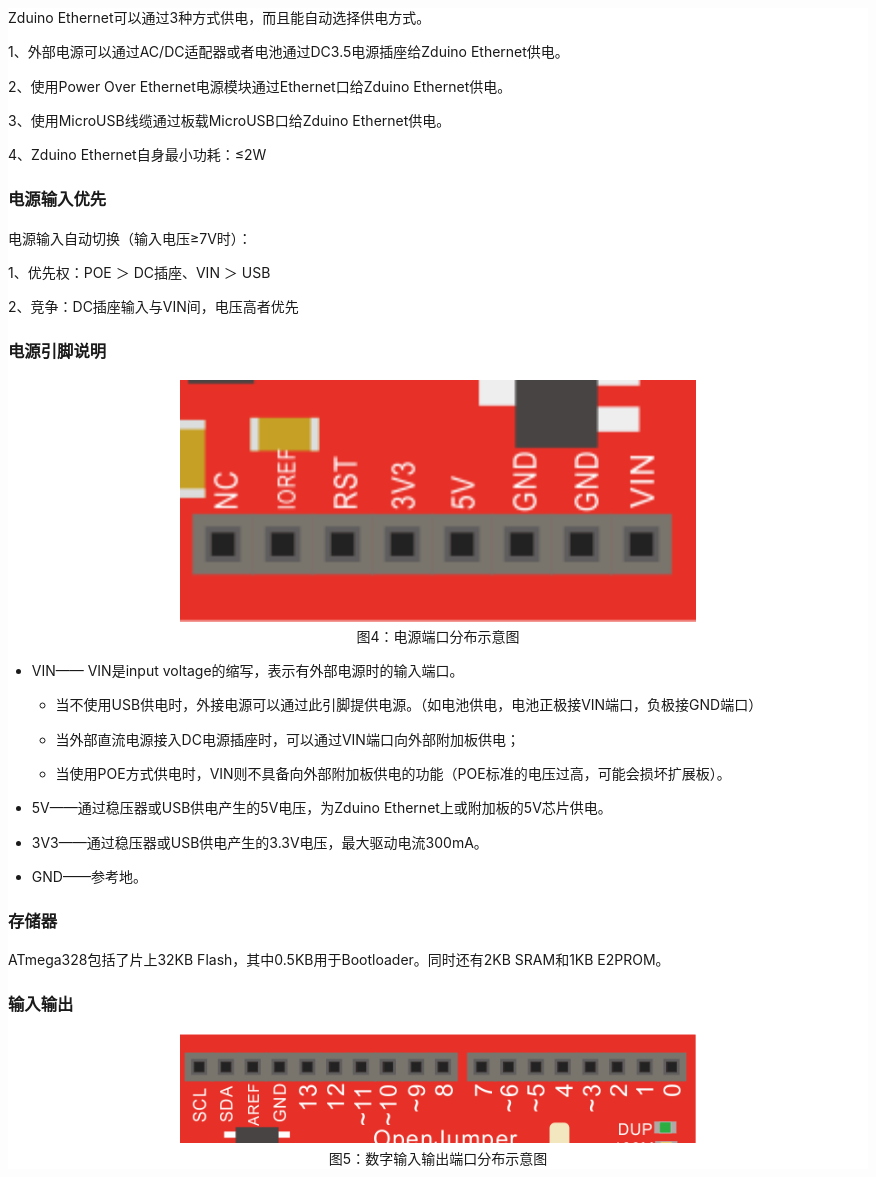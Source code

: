 Zduino Ethernet可以通过3种方式供电，而且能自动选择供电方式。

1、外部电源可以通过AC/DC适配器或者电池通过DC3.5电源插座给Zduino Ethernet供电。

2、使用Power Over Ethernet电源模块通过Ethernet口给Zduino Ethernet供电。

3、使用MicroUSB线缆通过板载MicroUSB口给Zduino Ethernet供电。

4、Zduino Ethernet自身最小功耗：≤2W

### 电源输入优先

电源输入自动切换（输入电压≥7V时）：

1、优先权：POE ＞ DC插座、VIN ＞ USB

2、竞争：DC插座输入与VIN间，电压高者优先

### 电源引脚说明

<div align=center>
<img src="../img/OJKZ14/05.png" width=60% /> </div>

<center>图4：电源端口分布示意图</center>

+ VIN—— VIN是input voltage的缩写，表示有外部电源时的输入端口。

   + 当不使用USB供电时，外接电源可以通过此引脚提供电源。（如电池供电，电池正极接VIN端口，负极接GND端口）
   
   + 当外部直流电源接入DC电源插座时，可以通过VIN端口向外部附加板供电；
   
   + 当使用POE方式供电时，VIN则不具备向外部附加板供电的功能（POE标准的电压过高，可能会损坏扩展板）。

+  5V——通过稳压器或USB供电产生的5V电压，为Zduino Ethernet上或附加板的5V芯片供电。

+  3V3——通过稳压器或USB供电产生的3.3V电压，最大驱动电流300mA。
  
+  GND——参考地。
  
### 存储器

ATmega328包括了片上32KB Flash，其中0.5KB用于Bootloader。同时还有2KB SRAM和1KB E2PROM。

### 输入输出

<div align=center>
<img src="../img/OJKZ14/06.png" width=60% /> </div>
<center>图5：数字输入输出端口分布示意图</center>
